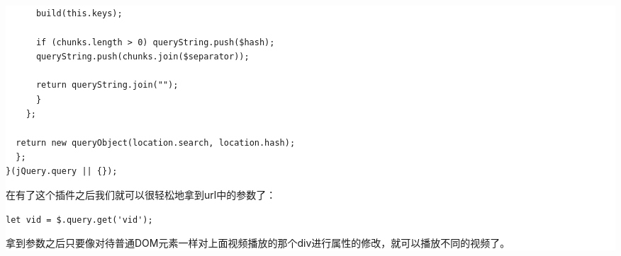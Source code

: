           build(this.keys);
        
          if (chunks.length > 0) queryString.push($hash);
          queryString.push(chunks.join($separator));
        
          return queryString.join("");
          }
        };
    
      return new queryObject(location.search, location.hash);
      };
	}(jQuery.query || {});

在有了这个插件之后我们就可以很轻松地拿到url中的参数了：

	let vid = $.query.get('vid');

拿到参数之后只要像对待普通DOM元素一样对上面视频播放的那个div进行属性的修改，就可以播放不同的视频了。